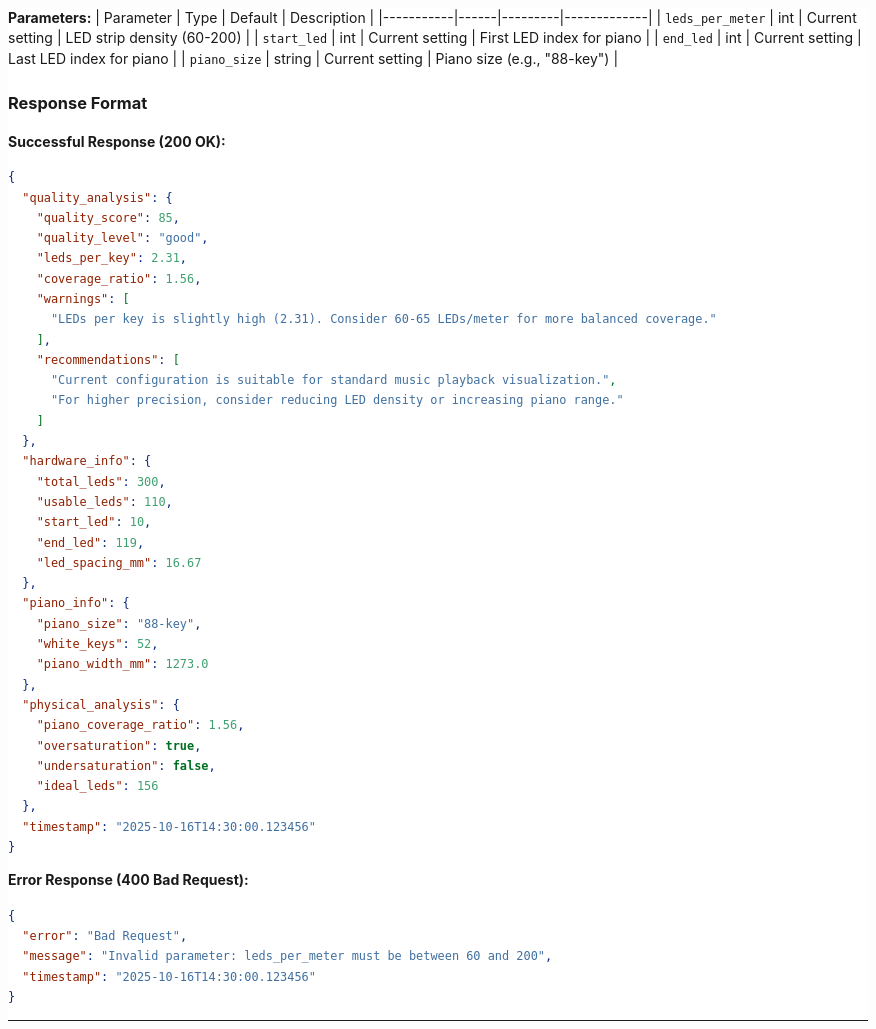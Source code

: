 **Parameters:**
| Parameter | Type | Default | Description |
|-----------|------|---------|-------------|
| `leds_per_meter` | int | Current setting | LED strip density (60-200) |
| `start_led` | int | Current setting | First LED index for piano |
| `end_led` | int | Current setting | Last LED index for piano |
| `piano_size` | string | Current setting | Piano size (e.g., "88-key") |

### Response Format

**Successful Response (200 OK):**
```json
{
  "quality_analysis": {
    "quality_score": 85,
    "quality_level": "good",
    "leds_per_key": 2.31,
    "coverage_ratio": 1.56,
    "warnings": [
      "LEDs per key is slightly high (2.31). Consider 60-65 LEDs/meter for more balanced coverage."
    ],
    "recommendations": [
      "Current configuration is suitable for standard music playback visualization.",
      "For higher precision, consider reducing LED density or increasing piano range."
    ]
  },
  "hardware_info": {
    "total_leds": 300,
    "usable_leds": 110,
    "start_led": 10,
    "end_led": 119,
    "led_spacing_mm": 16.67
  },
  "piano_info": {
    "piano_size": "88-key",
    "white_keys": 52,
    "piano_width_mm": 1273.0
  },
  "physical_analysis": {
    "piano_coverage_ratio": 1.56,
    "oversaturation": true,
    "undersaturation": false,
    "ideal_leds": 156
  },
  "timestamp": "2025-10-16T14:30:00.123456"
}
```

**Error Response (400 Bad Request):**
```json
{
  "error": "Bad Request",
  "message": "Invalid parameter: leds_per_meter must be between 60 and 200",
  "timestamp": "2025-10-16T14:30:00.123456"
}
```

---